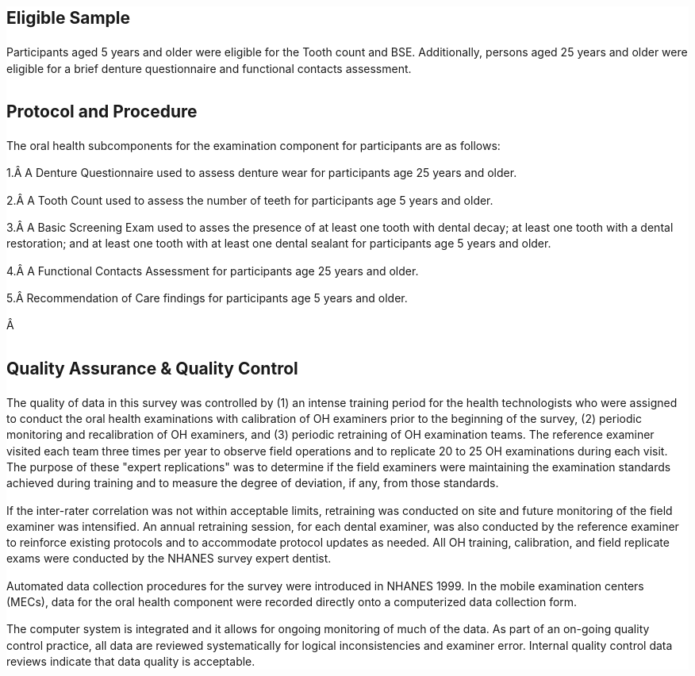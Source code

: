## Eligible Sample

Participants aged 5 years and older were eligible for the Tooth count and BSE.
Additionally, persons aged 25 years and older were eligible for a brief
denture questionnaire and functional contacts assessment.



## Protocol and Procedure

The oral health subcomponents for the examination component for participants
are as follows:

1.Â A Denture Questionnaire used to assess denture wear for participants age
25 years and older.

2.Â A Tooth Count used to assess the number of teeth for participants age 5
years and older.

3.Â A Basic Screening Exam used to asses the presence of at least one tooth
with dental decay; at least one tooth with a dental restoration; and at least
one tooth with at least one dental sealant for participants age 5 years and
older.

4.Â A Functional Contacts Assessment for participants age 25 years and older.

5.Â Recommendation of Care findings for participants age 5 years and older.

Â

## Quality Assurance & Quality Control

The quality of data in this survey was controlled by (1) an intense training
period for the health technologists who were assigned to conduct the oral
health examinations with calibration of OH examiners prior to the beginning of
the survey, (2) periodic monitoring and recalibration of OH examiners, and (3)
periodic retraining of OH examination teams. The reference examiner visited
each team three times per year to observe field operations and to replicate 20
to 25 OH examinations during each visit. The purpose of these "expert
replications" was to determine if the field examiners were maintaining the
examination standards achieved during training and to measure the degree of
deviation, if any, from those standards.

If the inter-rater correlation was not within acceptable limits, retraining
was conducted on site and future monitoring of the field examiner was
intensified. An annual retraining session, for each dental examiner, was also
conducted by the reference examiner to reinforce existing protocols and to
accommodate protocol updates as needed. All OH training, calibration, and
field replicate exams were conducted by the NHANES survey expert dentist.

Automated data collection procedures for the survey were introduced in NHANES
1999. In the mobile examination centers (MECs), data for the oral health
component were recorded directly onto a computerized data collection form.

The computer system is integrated and it allows for ongoing monitoring of much
of the data. As part of an on-going quality control practice, all data are
reviewed systematically for logical inconsistencies and examiner error.
Internal quality control data reviews indicate that data quality is
acceptable.
